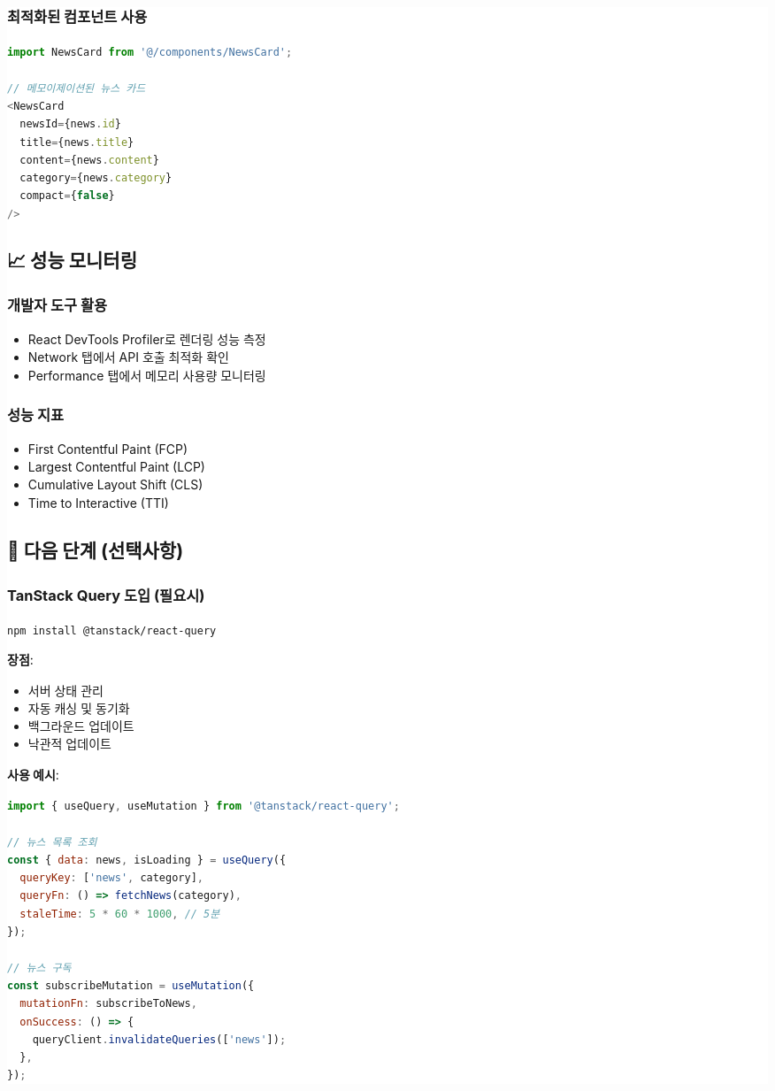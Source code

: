 ### 최적화된 컴포넌트 사용

```javascript
import NewsCard from '@/components/NewsCard';

// 메모이제이션된 뉴스 카드
<NewsCard
  newsId={news.id}
  title={news.title}
  content={news.content}
  category={news.category}
  compact={false}
/>
```

## 📈 성능 모니터링

### 개발자 도구 활용
- React DevTools Profiler로 렌더링 성능 측정
- Network 탭에서 API 호출 최적화 확인
- Performance 탭에서 메모리 사용량 모니터링

### 성능 지표
- First Contentful Paint (FCP)
- Largest Contentful Paint (LCP)
- Cumulative Layout Shift (CLS)
- Time to Interactive (TTI)

## 🔄 다음 단계 (선택사항)

### TanStack Query 도입 (필요시)
```bash
npm install @tanstack/react-query
```

**장점**:
- 서버 상태 관리
- 자동 캐싱 및 동기화
- 백그라운드 업데이트
- 낙관적 업데이트

**사용 예시**:
```javascript
import { useQuery, useMutation } from '@tanstack/react-query';

// 뉴스 목록 조회
const { data: news, isLoading } = useQuery({
  queryKey: ['news', category],
  queryFn: () => fetchNews(category),
  staleTime: 5 * 60 * 1000, // 5분
});

// 뉴스 구독
const subscribeMutation = useMutation({
  mutationFn: subscribeToNews,
  onSuccess: () => {
    queryClient.invalidateQueries(['news']);
  },
});
```
